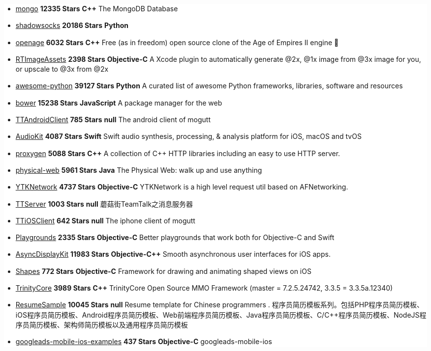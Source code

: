 - [mongo](https://github.com/mongodb/mongo) **12335 Stars** **C++** 
The MongoDB Database

- [shadowsocks](https://github.com/shadowsocks/shadowsocks) **20186 Stars** **Python** 


- [openage](https://github.com/SFTtech/openage) **6032 Stars** **C++** 
Free (as in freedom) open source clone of the Age of Empires II engine :rocket:

- [RTImageAssets](https://github.com/rickytan/RTImageAssets) **2398 Stars** **Objective-C** 
A Xcode plugin to automatically generate @2x, @1x image from @3x image for you, or upscale to @3x from @2x

- [awesome-python](https://github.com/vinta/awesome-python) **39127 Stars** **Python** 
A curated list of awesome Python frameworks, libraries, software and resources

- [bower](https://github.com/bower/bower) **15238 Stars** **JavaScript** 
A package manager for the web

- [TTAndroidClient](https://github.com/mogutt/TTAndroidClient) **785 Stars** **null** 
The android client of mogutt

- [AudioKit](https://github.com/AudioKit/AudioKit) **4087 Stars** **Swift** 
Swift audio synthesis, processing, & analysis platform for iOS, macOS and tvOS

- [proxygen](https://github.com/facebook/proxygen) **5088 Stars** **C++** 
A collection of C++ HTTP libraries including an easy to use HTTP server.

- [physical-web](https://github.com/google/physical-web) **5961 Stars** **Java** 
The Physical Web: walk up and use anything

- [YTKNetwork](https://github.com/yuantiku/YTKNetwork) **4737 Stars** **Objective-C** 
YTKNetwork is a high level request util based on AFNetworking.

- [TTServer](https://github.com/mogutt/TTServer) **1003 Stars** **null** 
蘑菇街TeamTalk之消息服务器

- [TTiOSClient](https://github.com/mogutt/TTiOSClient) **642 Stars** **null** 
The iphone client of mogutt

- [Playgrounds](https://github.com/krzysztofzablocki/Playgrounds) **2335 Stars** **Objective-C** 
Better playgrounds that work both for Objective-C and Swift

- [AsyncDisplayKit](https://github.com/facebookarchive/AsyncDisplayKit) **11983 Stars** **Objective-C++** 
Smooth asynchronous user interfaces for iOS apps.

- [Shapes](https://github.com/DenHeadless/Shapes) **772 Stars** **Objective-C** 
Framework for drawing and animating shaped views on iOS

- [TrinityCore](https://github.com/TrinityCore/TrinityCore) **3989 Stars** **C++** 
TrinityCore Open Source MMO Framework (master = 7.2.5.24742, 3.3.5 = 3.3.5a.12340)

- [ResumeSample](https://github.com/geekcompany/ResumeSample) **10045 Stars** **null** 
Resume template for Chinese programmers . 程序员简历模板系列。包括PHP程序员简历模板、iOS程序员简历模板、Android程序员简历模板、Web前端程序员简历模板、Java程序员简历模板、C/C++程序员简历模板、NodeJS程序员简历模板、架构师简历模板以及通用程序员简历模板

- [googleads-mobile-ios-examples](https://github.com/googleads/googleads-mobile-ios-examples) **437 Stars** **Objective-C** 
googleads-mobile-ios
